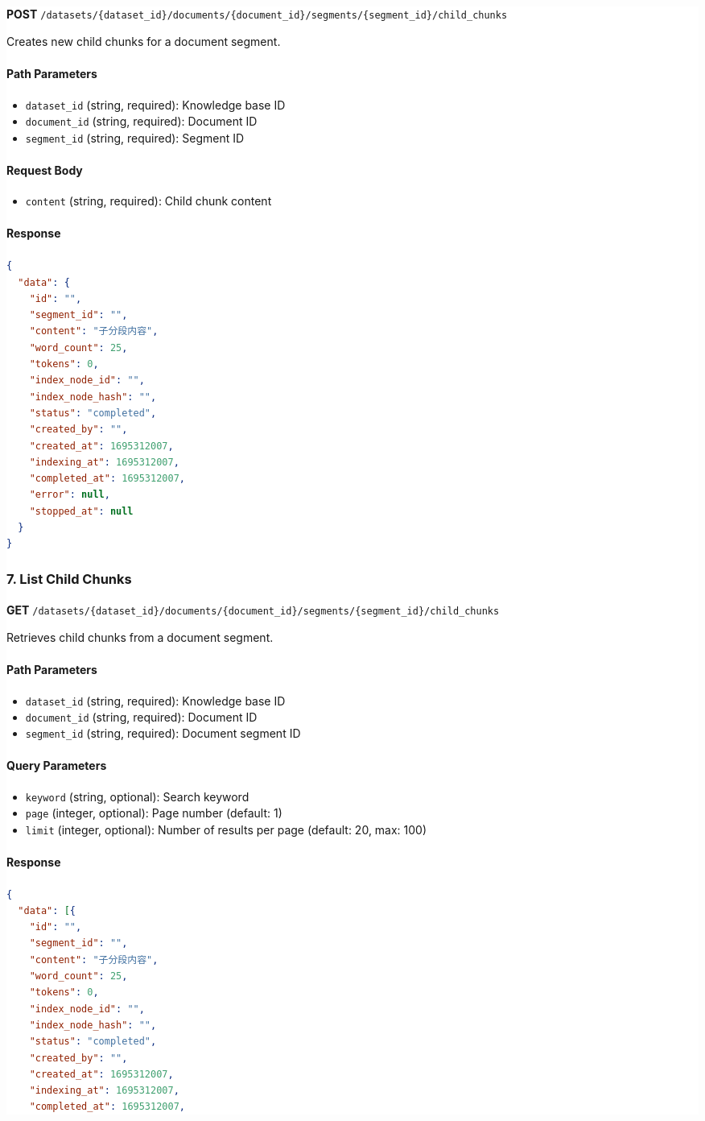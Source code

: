 **POST** `/datasets/{dataset_id}/documents/{document_id}/segments/{segment_id}/child_chunks`

Creates new child chunks for a document segment.

#### Path Parameters
- `dataset_id` (string, required): Knowledge base ID
- `document_id` (string, required): Document ID
- `segment_id` (string, required): Segment ID

#### Request Body
- `content` (string, required): Child chunk content

#### Response
```json
{
  "data": {
    "id": "",
    "segment_id": "",
    "content": "子分段内容",
    "word_count": 25,
    "tokens": 0,
    "index_node_id": "",
    "index_node_hash": "",
    "status": "completed",
    "created_by": "",
    "created_at": 1695312007,
    "indexing_at": 1695312007,
    "completed_at": 1695312007,
    "error": null,
    "stopped_at": null
  }
}
```

### 7. List Child Chunks

**GET** `/datasets/{dataset_id}/documents/{document_id}/segments/{segment_id}/child_chunks`

Retrieves child chunks from a document segment.

#### Path Parameters
- `dataset_id` (string, required): Knowledge base ID
- `document_id` (string, required): Document ID
- `segment_id` (string, required): Document segment ID

#### Query Parameters
- `keyword` (string, optional): Search keyword
- `page` (integer, optional): Page number (default: 1)
- `limit` (integer, optional): Number of results per page (default: 20, max: 100)

#### Response
```json
{
  "data": [{
    "id": "",
    "segment_id": "",
    "content": "子分段内容",
    "word_count": 25,
    "tokens": 0,
    "index_node_id": "",
    "index_node_hash": "",
    "status": "completed",
    "created_by": "",
    "created_at": 1695312007,
    "indexing_at": 1695312007,
    "completed_at": 1695312007,
```